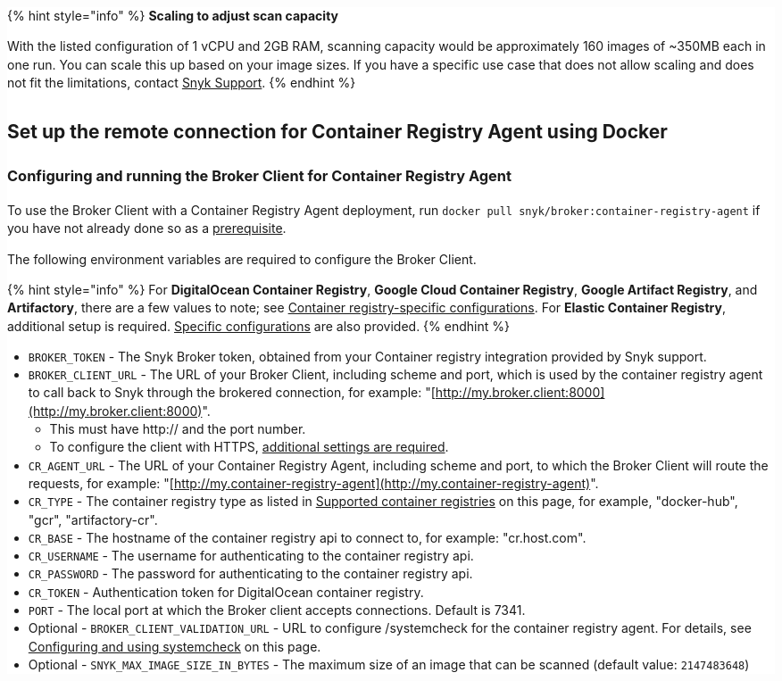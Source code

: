 {% hint style="info" %}
**Scaling to adjust scan capacity**

With the listed configuration of 1 vCPU and 2GB RAM, scanning capacity would be approximately 160 images of \~350MB each in one run. You can scale this up based on your image sizes. If you have a specific use case that does not allow scaling and does not fit the limitations, contact [Snyk Support](https://support.snyk.io/hc/en-us/).
{% endhint %}

## **Set up the remote connection for Container Registry Agent using Docker**

### **Configuring and running the Broker Client for Container Registry Agent**

To use the Broker Client with a Container Registry Agent deployment, run `docker pull snyk/broker:container-registry-agent` if you have not already done so as a [prerequisite](./#prerequisites-for-container-registry-agent).

The following environment variables are required to configure the Broker Client.

{% hint style="info" %}
For **DigitalOcean Container Registry**, **Google Cloud Container Registry**, **Google Artifact Registry**, and **Artifactory**, there are a few values to note; see [Container registry-specific configurations](./#container-registry-specific-configurations). For **Elastic Container Registry**, additional setup is required. [Specific configurations](./#container-registry-specific-configurations) are also provided.
{% endhint %}

* `BROKER_TOKEN` - The Snyk Broker token, obtained from your Container registry integration provided by Snyk support.
* `BROKER_CLIENT_URL` - The URL of your Broker Client, including scheme and port, which is used by the container registry agent to call back to Snyk through the brokered connection, for example: "[http://my.broker.client:8000](http://my.broker.client:8000)". &#x20;
  * This must have http:// and the port number.&#x20;
  * To configure the client with HTTPS, [additional settings are required](https://docs.snyk.io/snyk-admin/snyk-broker/install-and-configure-broker-using-docker/advanced-configuration-for-snyk-broker-docker-installation/https-for-broker-client-with-docker).
* `CR_AGENT_URL` - The URL of your Container Registry Agent, including scheme and port, to which the Broker Client will route the requests, for example: "[http://my.container-registry-agent](http://my.container-registry-agent)".
* `CR_TYPE` - The container registry type as listed in [Supported container registries](./#supported-container-registries) on this page, for example, "docker-hub", "gcr", "artifactory-cr".
* `CR_BASE` - The hostname of the container registry api to connect to, for example: "cr.host.com".
* `CR_USERNAME` - The username for authenticating to the container registry api.
* `CR_PASSWORD` - The password for authenticating to the container registry api.
* `CR_TOKEN` - Authentication token for DigitalOcean container registry.
* `PORT` - The local port at which the Broker client accepts connections. Default is 7341.
* Optional - `BROKER_CLIENT_VALIDATION_URL` - URL to configure /systemcheck for the container registry agent. For details, see [Configuring and using systemcheck](./#configuring-and-using-systemcheck) on this page.
* Optional - `SNYK_MAX_IMAGE_SIZE_IN_BYTES` - The maximum size of an image that can be scanned (default value: `2147483648`)
